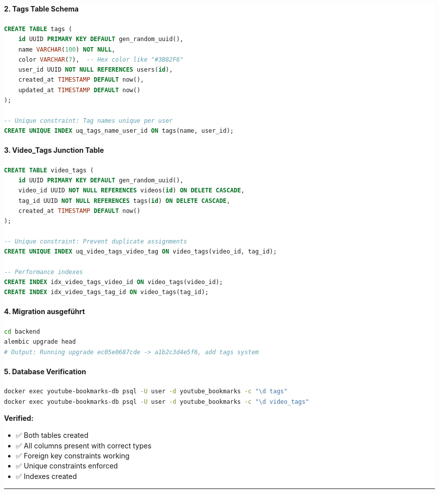 #### 2. Tags Table Schema
```sql
CREATE TABLE tags (
    id UUID PRIMARY KEY DEFAULT gen_random_uuid(),
    name VARCHAR(100) NOT NULL,
    color VARCHAR(7),  -- Hex color like "#3B82F6"
    user_id UUID NOT NULL REFERENCES users(id),
    created_at TIMESTAMP DEFAULT now(),
    updated_at TIMESTAMP DEFAULT now()
);

-- Unique constraint: Tag names unique per user
CREATE UNIQUE INDEX uq_tags_name_user_id ON tags(name, user_id);
```

#### 3. Video_Tags Junction Table
```sql
CREATE TABLE video_tags (
    id UUID PRIMARY KEY DEFAULT gen_random_uuid(),
    video_id UUID NOT NULL REFERENCES videos(id) ON DELETE CASCADE,
    tag_id UUID NOT NULL REFERENCES tags(id) ON DELETE CASCADE,
    created_at TIMESTAMP DEFAULT now()
);

-- Unique constraint: Prevent duplicate assignments
CREATE UNIQUE INDEX uq_video_tags_video_tag ON video_tags(video_id, tag_id);

-- Performance indexes
CREATE INDEX idx_video_tags_video_id ON video_tags(video_id);
CREATE INDEX idx_video_tags_tag_id ON video_tags(tag_id);
```

#### 4. Migration ausgeführt
```bash
cd backend
alembic upgrade head
# Output: Running upgrade ec05e0687cde -> a1b2c3d4e5f6, add tags system
```

#### 5. Database Verification
```bash
docker exec youtube-bookmarks-db psql -U user -d youtube_bookmarks -c "\d tags"
docker exec youtube-bookmarks-db psql -U user -d youtube_bookmarks -c "\d video_tags"
```

**Verified:**
- ✅ Both tables created
- ✅ All columns present with correct types
- ✅ Foreign key constraints working
- ✅ Unique constraints enforced
- ✅ Indexes created

---
